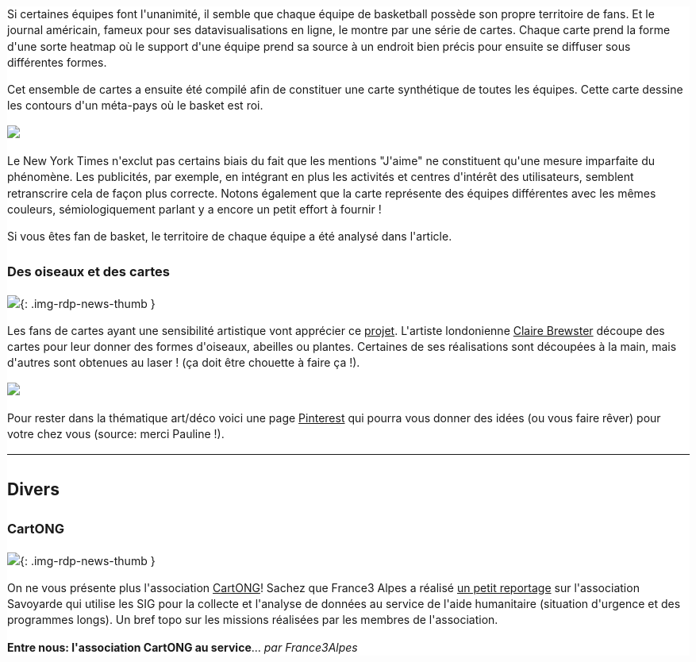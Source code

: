 Si certaines équipes font l'unanimité, il semble que chaque équipe de basketball possède son propre territoire de fans. Et le journal américain, fameux pour ses datavisualisations en ligne, le montre par une série de cartes. Chaque carte prend la forme d'une sorte heatmap où le support d'une équipe prend sa source à un endroit bien précis pour ensuite se diffuser sous différentes formes.

Cet ensemble de cartes a ensuite été compilé afin de constituer une carte synthétique de toutes les équipes. Cette carte dessine les contours d'un méta-pays où le basket est roi.

[![](https://cdn.geotribu.fr/img/articles-blog-rdp/divers/basketball-zips2.png)](http://www.nytimes.com/interactive/2014/05/12/upshot/12-upshot-nba-basketball.html?_r=1)

Le New York Times n'exclut pas certains biais du fait que les mentions "J'aime" ne constituent qu'une mesure imparfaite du phénomène. Les publicités, par exemple, en intégrant en plus les activités et centres d'intérêt des utilisateurs, semblent retranscrire cela de façon plus correcte. Notons également que la carte représente des équipes différentes avec les mêmes couleurs, sémiologiquement parlant y a encore un petit effort à fournir !

Si vous êtes fan de basket, le territoire de chaque équipe a été analysé dans l'article.

### Des oiseaux et des cartes

![](https://cdn.geotribu.fr/img/logos-icones/divers/birdmap.png){: .img-rdp-news-thumb }

Les fans de cartes ayant une sensibilité artistique vont apprécier ce [projet](http://www.thisiscolossal.com/2014/05/flocks-of-birds-laser-cut-from-maps-by-claire-brewster/ "Flocks of Birds"). L'artiste londonienne [Claire Brewster](http://clairebrewster.com/ "Claire Brewster") découpe des cartes pour leur donner des formes d'oiseaux, abeilles ou plantes. Certaines de ses réalisations sont découpées à la main, mais d'autres sont obtenues au laser ! (ça doit être chouette à faire ça !).

![](https://cdn.geotribu.fr/img/articles-blog-rdp/divers/bird.jpg)

Pour rester dans la thématique art/déco voici une page [Pinterest](http://fr.pinterest.com/pin/180918110005964328/ "Pinterest map") qui pourra vous donner des idées (ou vous faire rêver) pour votre chez vous (source: merci Pauline !).

----

## Divers

### CartONG

![](https://cdn.geotribu.fr/img/logos-icones/entreprises_association/cartONG.jpg){: .img-rdp-news-thumb }

On ne vous présente plus l'association [CartONG](http://www.cartong.org/fr)! Sachez que France3 Alpes a réalisé [un petit reportage](http://alpes.france3.fr/2014/05/07/entre-nous-en-savoie-l-association-cartong-se-met-au-service-des-ong-grace-la-cartographie-472511.html) sur l'association Savoyarde qui utilise les SIG pour la collecte et l'analyse de données au service de l'aide humanitaire (situation d'urgence et des programmes longs). Un bref topo sur les missions réalisées par les membres de l'association.

**Entre nous: l'association CartONG au service**... *par France3Alpes*

<iframe frameborder="0" width="500" height="360" src="https://www.dailymotion.com/embed/video/x1telrk" allowfullscreen allow="autoplay"></iframe>
